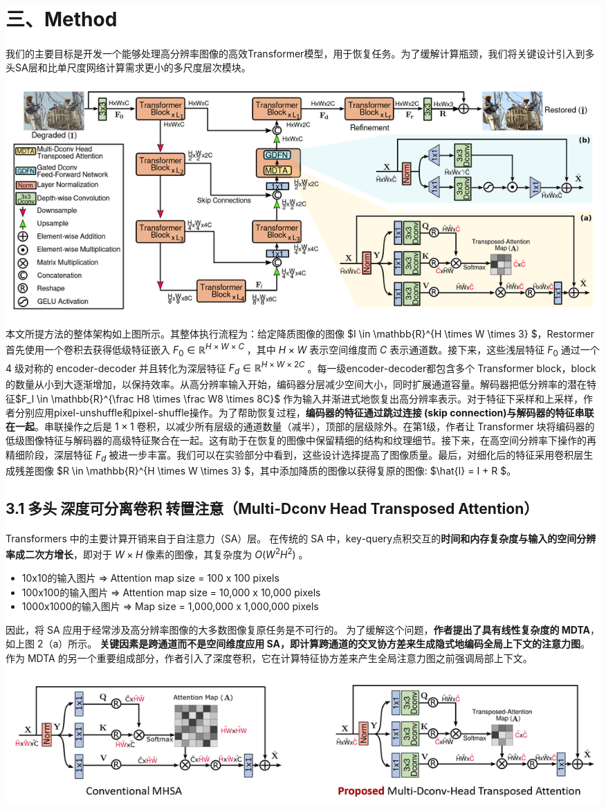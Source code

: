 # 三、Method

我们的主要目标是开发一个能够处理高分辨率图像的高效Transformer模型，用于恢复任务。为了缓解计算瓶颈，我们将关键设计引入到多头SA层和比单尺度网络计算需求更小的多尺度层次模块。

![Restormer](Paper-CVPR-2022-Restormer/Restormer.png)

本文所提方法的整体架构如上图所示。其整体执行流程为：给定降质图像的图像 $I \in \mathbb{R}^{H \times W \times 3} $，Restormer 首先使用一个卷积去获得低级特征嵌入 $F_0 \in \mathbb{R}^{H \times W \times C}$ ，其中 $H \times W$ 表示空间维度而 $C$ 表示通道数。接下来，这些浅层特征 $F_0$ 通过一个 4 级对称的 encoder-decoder 并且转化为深层特征 $F_d \in \mathbb{R}^{H \times W \times 2C}$ 。每一级encoder-decoder都包含多个 Transformer block，block的数量从小到大逐渐增加，以保持效率。从高分辨率输入开始，编码器分层减少空间大小，同时扩展通道容量。解码器把低分辨率的潜在特征$F_l \in \mathbb{R}^{\frac H8 \times \frac W8 \times 8C}$  作为输入并渐进式地恢复出高分辨率表示。对于特征下采样和上采样，作者分别应用pixel-unshuffle和pixel-shuffle操作。为了帮助恢复过程，**编码器的特征通过跳过连接 (skip connection)与解码器的特征串联在一起**。串联操作之后是 $1×1$ 卷积，以减少所有层级的通道数量（减半），顶部的层级除外。在第1级，作者让 Transformer 块将编码器的低级图像特征与解码器的高级特征聚合在一起。这有助于在恢复的图像中保留精细的结构和纹理细节。接下来，在高空间分辨率下操作的再精细阶段，深层特征 $F_d$ 被进一步丰富。我们可以在实验部分中看到，这些设计选择提高了图像质量。最后，对细化后的特征采用卷积层生成残差图像 $R \in \mathbb{R}^{H \times W \times 3} $，其中添加降质的图像以获得复原的图像: $\hat{I} = I + R $。

## 3.1 多头 深度可分离卷积 转置注意（Multi-Dconv Head Transposed Attention）

Transformers 中的主要计算开销来自于自注意力（SA）层。 在传统的 SA 中，key-query点积交互的**时间和内存复杂度与输入的空间分辨率成二次方增长**，即对于 $W×H$ 像素的图像，其复杂度为 $O(W^2H^2)$ 。

- 10x10的输入图片  $\Rightarrow$  Attention map size = 100 x 100 pixels
- 100x100的输入图片  $\Rightarrow$ Attention map size = 10,000 x 10,000 pixels
- 1000x1000的输入图片 $\Rightarrow$ Map size = 1,000,000 x 1,000,000 pixels

因此，将 SA 应用于经常涉及高分辨率图像的大多数图像复原任务是不可行的。 为了缓解这个问题，**作者提出了具有线性复杂度的 MDTA**，如上图 2（a）所示。 **关键因素是跨通道而不是空间维度应用 SA，即计算跨通道的交叉协方差来生成隐式地编码全局上下文的注意力图**。 作为 MDTA 的另一个重要组成部分，作者引入了深度卷积，它在计算特征协方差来产生全局注意力图之前强调局部上下文。

![MDTA](Paper-CVPR-2022-Restormer/MDTA.png)
